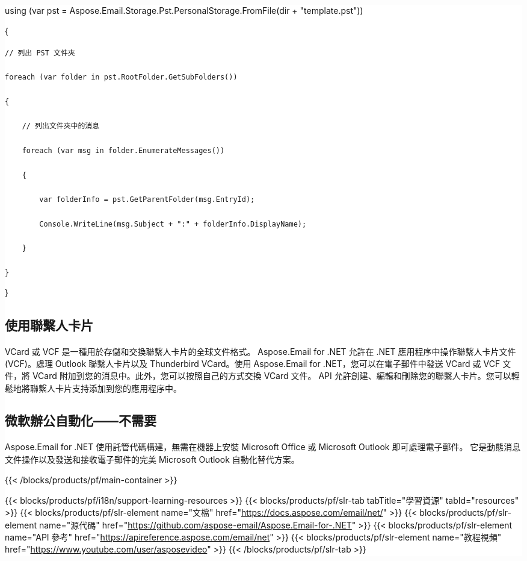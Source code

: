 using (var pst = Aspose.Email.Storage.Pst.PersonalStorage.FromFile(dir + "template.pst"))

{

    // 列出 PST 文件夾

    foreach (var folder in pst.RootFolder.GetSubFolders())

    {

        // 列出文件夾中的消息

        foreach (var msg in folder.EnumerateMessages())

        {

            var folderInfo = pst.GetParentFolder(msg.EntryId);

            Console.WriteLine(msg.Subject + ":" + folderInfo.DisplayName);

        }

    }

}</code></pre>
    </div>
   </div>
   <div class="col-lg-12">
    <h2 class="h2title">
     使用聯繫人卡片
    </h2>
    <p>
     VCard 或 VCF 是一種用於存儲和交換聯繫人卡片的全球文件格式。 Aspose.Email for .NET 允許在 .NET 應用程序中操作聯繫人卡片文件 (VCF)。處理 Outlook 聯繫人卡片以及 Thunderbird VCard。使用 Aspose.Email for .NET，您可以在電子郵件中發送 VCard 或 VCF 文件，將 VCard 附加到您的消息中。此外，您可以按照自己的方式交換 VCard 文件。 API 允許創建、編輯和刪除您的聯繫人卡片。您可以輕鬆地將聯繫人卡片支持添加到您的應用程序中。
    </p>
   </div>
   <div class="col-lg-12">
    <h2 class="h2title">
     微軟辦公自動化——不需要
    </h2>
    <p>
     Aspose.Email for .NET 使用託管代碼構建，無需在機器上安裝 Microsoft Office 或 Microsoft Outlook 即可處理電子郵件。 它是動態消息文件操作以及發送和接收電子郵件的完美 Microsoft Outlook 自動化替代方案。
    </p>
   </div>
  </div>
 </div>
</div>


{{< /blocks/products/pf/main-container >}}


{{< blocks/products/pf/i18n/support-learning-resources >}}
{{< blocks/products/pf/slr-tab tabTitle="學習資源" tabId="resources" >}}
{{< blocks/products/pf/slr-element name="文檔" href="https://docs.aspose.com/email/net/" >}}
{{< blocks/products/pf/slr-element name="源代碼" href="https://github.com/aspose-email/Aspose.Email-for-.NET" >}}
{{< blocks/products/pf/slr-element name="API 參考" href="https://apireference.aspose.com/email/net" >}}
{{< blocks/products/pf/slr-element name="教程視頻" href="https://www.youtube.com/user/asposevideo" >}}
{{< /blocks/products/pf/slr-tab >}}
